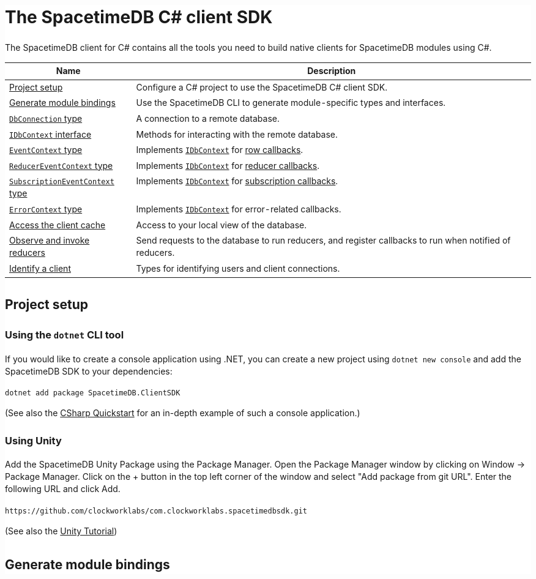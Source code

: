 # The SpacetimeDB C# client SDK

The SpacetimeDB client for C# contains all the tools you need to build native clients for SpacetimeDB modules using C#.

| Name                                                    | Description                                                               |
|---------------------------------------------------------|---------------------------------------------------------------------------|
| [Project setup](#project-setup)                         | Configure a C# project to use the SpacetimeDB C# client SDK.              |
| [Generate module bindings](#generate-module-bindings)   | Use the SpacetimeDB CLI to generate module-specific types and interfaces. |
| [`DbConnection` type](#type-dbconnection)               | A connection to a remote database.                                        |
| [`IDbContext` interface](#interface-idbcontext)         | Methods for interacting with the remote database.                         |
| [`EventContext` type](#type-eventcontext)               | Implements [`IDbContext`](##interface-idbcontext) for [row callbacks](#callback-oninsert). |
| [`ReducerEventContext` type](#type-reducereventcontext) | Implements [`IDbContext`](##interface-idbcontext) for [reducer callbacks](#observe-and-invoke-reducers). |
| [`SubscriptionEventContext` type](#type-subscriptioneventcontext) | Implements [`IDbContext`](##interface-idbcontext) for [subscription callbacks](#subscribe-to-queries). |
| [`ErrorContext` type](#type-errorcontext)                   | Implements [`IDbContext`](##interface-idbcontext) for error-related callbacks. |
| [Access the client cache](#access-the-client-cache)         | Access to your local view of the database. |
| [Observe and invoke reducers](#observe-and-invoke-reducers) | Send requests to the database to run reducers, and register callbacks to run when notified of reducers. |
| [Identify a client](#identify-a-client)                     | Types for identifying users and client connections. |

## Project setup

### Using the `dotnet` CLI tool

If you would like to create a console application using .NET, you can create a new project using `dotnet new console` and add the SpacetimeDB SDK to your dependencies:

```bash
dotnet add package SpacetimeDB.ClientSDK
```

(See also the [CSharp Quickstart](/docs/modules/c-sharp/quickstart) for an in-depth example of such a console application.)

### Using Unity

Add the SpacetimeDB Unity Package using the Package Manager. Open the Package Manager window by clicking on Window -> Package Manager. Click on the + button in the top left corner of the window and select "Add package from git URL". Enter the following URL and click Add.

```bash
https://github.com/clockworklabs/com.clockworklabs.spacetimedbsdk.git
```

(See also the [Unity Tutorial](/docs/unity/part-1))

## Generate module bindings
